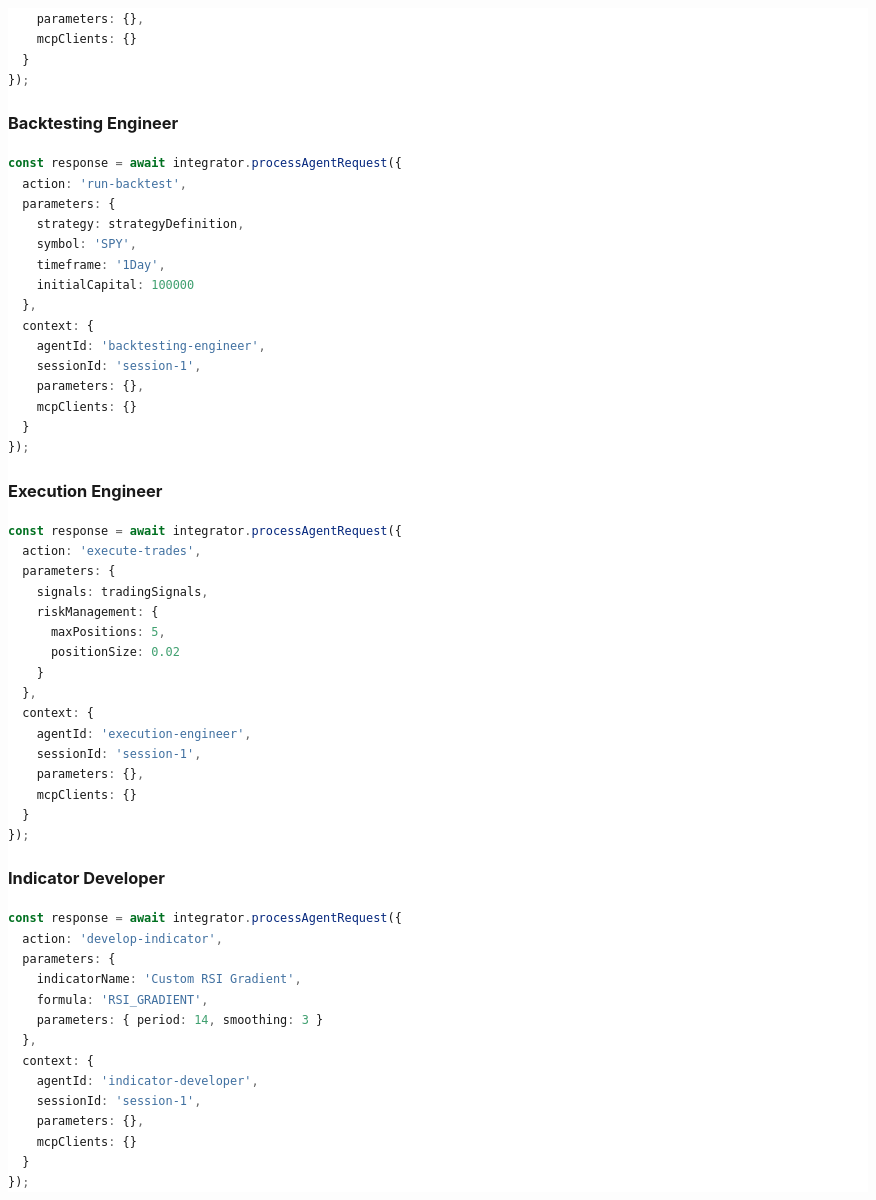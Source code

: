 ```typescript
    parameters: {},
    mcpClients: {}
  }
});
```

### Backtesting Engineer
```typescript
const response = await integrator.processAgentRequest({
  action: 'run-backtest',
  parameters: {
    strategy: strategyDefinition,
    symbol: 'SPY',
    timeframe: '1Day',
    initialCapital: 100000
  },
  context: {
    agentId: 'backtesting-engineer',
    sessionId: 'session-1',
    parameters: {},
    mcpClients: {}
  }
});
```

### Execution Engineer
```typescript
const response = await integrator.processAgentRequest({
  action: 'execute-trades',
  parameters: {
    signals: tradingSignals,
    riskManagement: {
      maxPositions: 5,
      positionSize: 0.02
    }
  },
  context: {
    agentId: 'execution-engineer',
    sessionId: 'session-1',
    parameters: {},
    mcpClients: {}
  }
});
```

### Indicator Developer
```typescript
const response = await integrator.processAgentRequest({
  action: 'develop-indicator',
  parameters: {
    indicatorName: 'Custom RSI Gradient',
    formula: 'RSI_GRADIENT',
    parameters: { period: 14, smoothing: 3 }
  },
  context: {
    agentId: 'indicator-developer',
    sessionId: 'session-1',
    parameters: {},
    mcpClients: {}
  }
});
```

